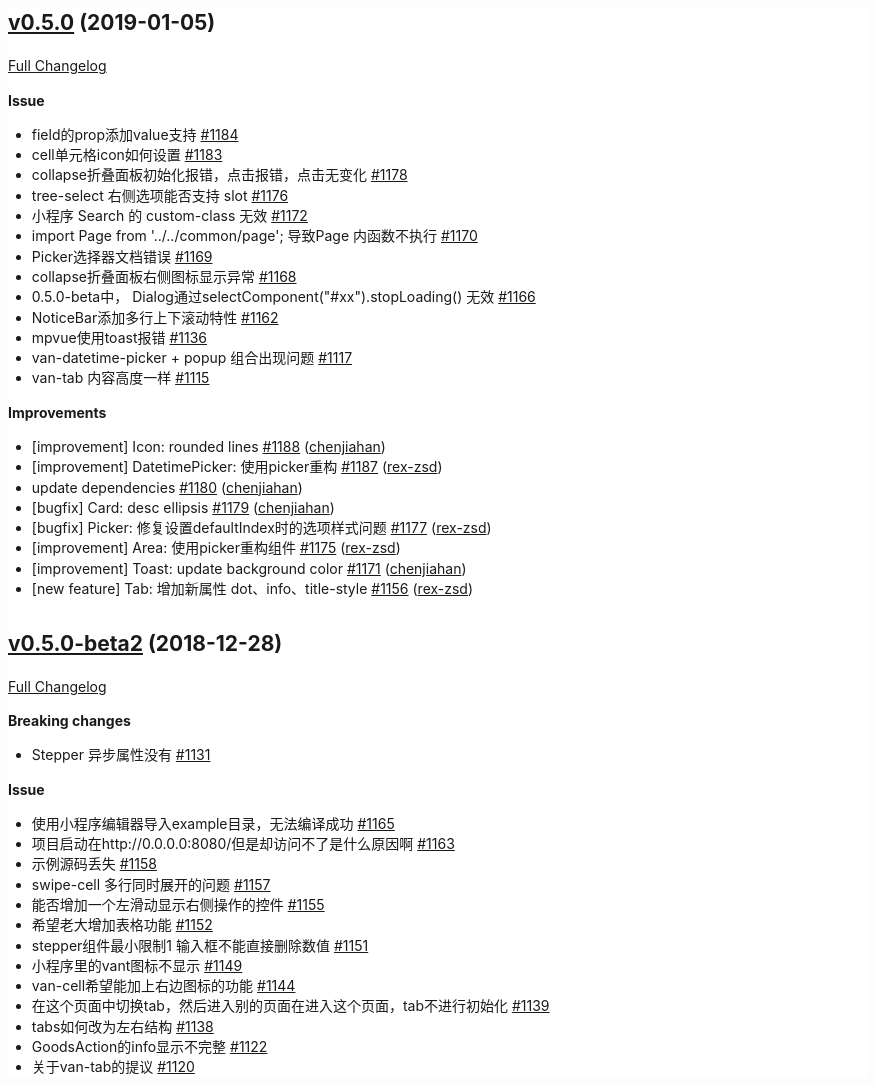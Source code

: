 ## [v0.5.0](https://github.com/youzan/vant-weapp/tree/v0.5.0) (2019-01-05)
[Full Changelog](https://github.com/youzan/vant-weapp/compare/v0.5.0-beta2...v0.5.0)

**Issue**

- field的prop添加value支持 [\#1184](https://github.com/youzan/vant-weapp/issues/1184)
- cell单元格icon如何设置 [\#1183](https://github.com/youzan/vant-weapp/issues/1183)
- collapse折叠面板初始化报错，点击报错，点击无变化 [\#1178](https://github.com/youzan/vant-weapp/issues/1178)
- tree-select 右侧选项能否支持 slot [\#1176](https://github.com/youzan/vant-weapp/issues/1176)
- 小程序 Search 的 custom-class 无效  [\#1172](https://github.com/youzan/vant-weapp/issues/1172)
- import Page from '../../common/page';  导致Page 内函数不执行 [\#1170](https://github.com/youzan/vant-weapp/issues/1170)
- Picker选择器文档错误 [\#1169](https://github.com/youzan/vant-weapp/issues/1169)
- collapse折叠面板右侧图标显示异常 [\#1168](https://github.com/youzan/vant-weapp/issues/1168)
- 0.5.0-beta中， Dialog通过selectComponent\("\#xx"\).stopLoading\(\) 无效 [\#1166](https://github.com/youzan/vant-weapp/issues/1166)
- NoticeBar添加多行上下滚动特性 [\#1162](https://github.com/youzan/vant-weapp/issues/1162)
- mpvue使用toast报错 [\#1136](https://github.com/youzan/vant-weapp/issues/1136)
- van-datetime-picker + popup 组合出现问题 [\#1117](https://github.com/youzan/vant-weapp/issues/1117)
- van-tab  内容高度一样 [\#1115](https://github.com/youzan/vant-weapp/issues/1115)

**Improvements**

- \[improvement\] Icon: rounded lines [\#1188](https://github.com/youzan/vant-weapp/pull/1188) ([chenjiahan](https://github.com/chenjiahan))
- \[improvement\] DatetimePicker: 使用picker重构 [\#1187](https://github.com/youzan/vant-weapp/pull/1187) ([rex-zsd](https://github.com/rex-zsd))
- update dependencies [\#1180](https://github.com/youzan/vant-weapp/pull/1180) ([chenjiahan](https://github.com/chenjiahan))
- \[bugfix\] Card: desc ellipsis [\#1179](https://github.com/youzan/vant-weapp/pull/1179) ([chenjiahan](https://github.com/chenjiahan))
- \[bugfix\] Picker: 修复设置defaultIndex时的选项样式问题 [\#1177](https://github.com/youzan/vant-weapp/pull/1177) ([rex-zsd](https://github.com/rex-zsd))
- \[improvement\] Area: 使用picker重构组件 [\#1175](https://github.com/youzan/vant-weapp/pull/1175) ([rex-zsd](https://github.com/rex-zsd))
- \[improvement\] Toast: update background color [\#1171](https://github.com/youzan/vant-weapp/pull/1171) ([chenjiahan](https://github.com/chenjiahan))
- \[new feature\] Tab: 增加新属性 dot、info、title-style [\#1156](https://github.com/youzan/vant-weapp/pull/1156) ([rex-zsd](https://github.com/rex-zsd))

## [v0.5.0-beta2](https://github.com/youzan/vant-weapp/tree/v0.5.0-beta2) (2018-12-28)
[Full Changelog](https://github.com/youzan/vant-weapp/compare/v0.5.0-beta...v0.5.0-beta2)

**Breaking changes**

- Stepper 异步属性没有 [\#1131](https://github.com/youzan/vant-weapp/issues/1131)

**Issue**

- 使用小程序编辑器导入example目录，无法编译成功 [\#1165](https://github.com/youzan/vant-weapp/issues/1165)
- 项目启动在http://0.0.0.0:8080/但是却访问不了是什么原因啊 [\#1163](https://github.com/youzan/vant-weapp/issues/1163)
- 示例源码丢失 [\#1158](https://github.com/youzan/vant-weapp/issues/1158)
- swipe-cell 多行同时展开的问题 [\#1157](https://github.com/youzan/vant-weapp/issues/1157)
- 能否增加一个左滑动显示右侧操作的控件 [\#1155](https://github.com/youzan/vant-weapp/issues/1155)
- 希望老大增加表格功能 [\#1152](https://github.com/youzan/vant-weapp/issues/1152)
- stepper组件最小限制1 输入框不能直接删除数值 [\#1151](https://github.com/youzan/vant-weapp/issues/1151)
- 小程序里的vant图标不显示 [\#1149](https://github.com/youzan/vant-weapp/issues/1149)
- van-cell希望能加上右边图标的功能 [\#1144](https://github.com/youzan/vant-weapp/issues/1144)
- 在这个页面中切换tab，然后进入别的页面在进入这个页面，tab不进行初始化 [\#1139](https://github.com/youzan/vant-weapp/issues/1139)
- tabs如何改为左右结构 [\#1138](https://github.com/youzan/vant-weapp/issues/1138)
- GoodsAction的info显示不完整 [\#1122](https://github.com/youzan/vant-weapp/issues/1122)
- 关于van-tab的提议 [\#1120](https://github.com/youzan/vant-weapp/issues/1120)

